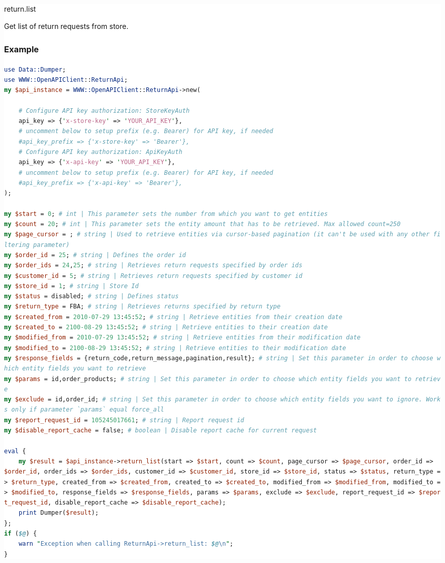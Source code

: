 return.list

Get list of return requests from store.

### Example
```perl
use Data::Dumper;
use WWW::OpenAPIClient::ReturnApi;
my $api_instance = WWW::OpenAPIClient::ReturnApi->new(

    # Configure API key authorization: StoreKeyAuth
    api_key => {'x-store-key' => 'YOUR_API_KEY'},
    # uncomment below to setup prefix (e.g. Bearer) for API key, if needed
    #api_key_prefix => {'x-store-key' => 'Bearer'},
    # Configure API key authorization: ApiKeyAuth
    api_key => {'x-api-key' => 'YOUR_API_KEY'},
    # uncomment below to setup prefix (e.g. Bearer) for API key, if needed
    #api_key_prefix => {'x-api-key' => 'Bearer'},
);

my $start = 0; # int | This parameter sets the number from which you want to get entities
my $count = 20; # int | This parameter sets the entity amount that has to be retrieved. Max allowed count=250
my $page_cursor = ; # string | Used to retrieve entities via cursor-based pagination (it can't be used with any other filtering parameter)
my $order_id = 25; # string | Defines the order id
my $order_ids = 24,25; # string | Retrieves return requests specified by order ids
my $customer_id = 5; # string | Retrieves return requests specified by customer id
my $store_id = 1; # string | Store Id
my $status = disabled; # string | Defines status
my $return_type = FBA; # string | Retrieves returns specified by return type
my $created_from = 2010-07-29 13:45:52; # string | Retrieve entities from their creation date
my $created_to = 2100-08-29 13:45:52; # string | Retrieve entities to their creation date
my $modified_from = 2010-07-29 13:45:52; # string | Retrieve entities from their modification date
my $modified_to = 2100-08-29 13:45:52; # string | Retrieve entities to their modification date
my $response_fields = {return_code,return_message,pagination,result}; # string | Set this parameter in order to choose which entity fields you want to retrieve
my $params = id,order_products; # string | Set this parameter in order to choose which entity fields you want to retrieve
my $exclude = id,order_id; # string | Set this parameter in order to choose which entity fields you want to ignore. Works only if parameter `params` equal force_all
my $report_request_id = 105245017661; # string | Report request id
my $disable_report_cache = false; # boolean | Disable report cache for current request

eval {
    my $result = $api_instance->return_list(start => $start, count => $count, page_cursor => $page_cursor, order_id => $order_id, order_ids => $order_ids, customer_id => $customer_id, store_id => $store_id, status => $status, return_type => $return_type, created_from => $created_from, created_to => $created_to, modified_from => $modified_from, modified_to => $modified_to, response_fields => $response_fields, params => $params, exclude => $exclude, report_request_id => $report_request_id, disable_report_cache => $disable_report_cache);
    print Dumper($result);
};
if ($@) {
    warn "Exception when calling ReturnApi->return_list: $@\n";
}
```
